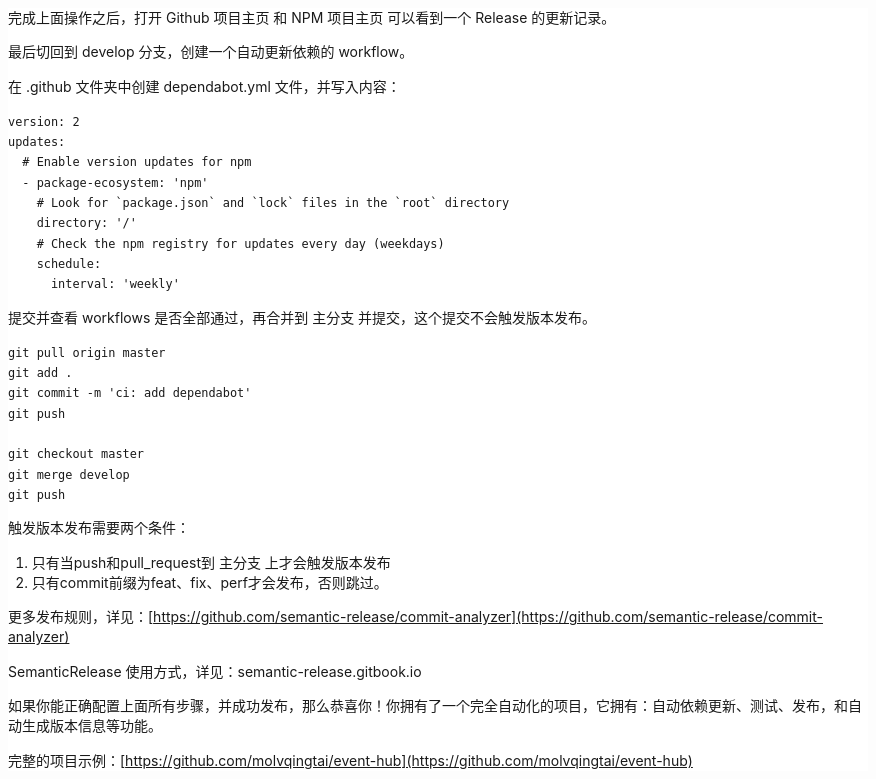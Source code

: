 完成上面操作之后，打开 Github 项目主页 和 NPM 项目主页 可以看到一个 Release 的更新记录。

最后切回到 develop 分支，创建一个自动更新依赖的 workflow。

在 .github 文件夹中创建 dependabot.yml 文件，并写入内容：

```shell
version: 2
updates:
  # Enable version updates for npm
  - package-ecosystem: 'npm'
    # Look for `package.json` and `lock` files in the `root` directory
    directory: '/'
    # Check the npm registry for updates every day (weekdays)
    schedule:
      interval: 'weekly'
```

提交并查看 workflows 是否全部通过，再合并到 主分支 并提交，这个提交不会触发版本发布。

```shell
git pull origin master
git add .
git commit -m 'ci: add dependabot'
git push 

git checkout master
git merge develop
git push
```

触发版本发布需要两个条件：

1. 只有当push和pull_request到 主分支 上才会触发版本发布
2. 只有commit前缀为feat、fix、perf才会发布，否则跳过。

更多发布规则，详见：[https://github.com/semantic-release/commit-analyzer](https://github.com/semantic-release/commit-analyzer)

SemanticRelease 使用方式，详见：semantic-release.gitbook.io

如果你能正确配置上面所有步骤，并成功发布，那么恭喜你！你拥有了一个完全自动化的项目，它拥有：自动依赖更新、测试、发布，和自动生成版本信息等功能。

完整的项目示例：[https://github.com/molvqingtai/event-hub](https://github.com/molvqingtai/event-hub)